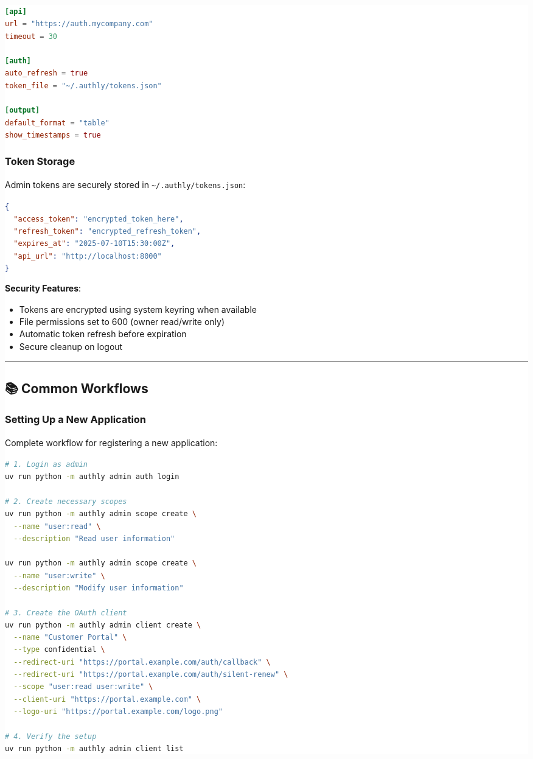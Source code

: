 ```toml
[api]
url = "https://auth.mycompany.com"
timeout = 30

[auth]
auto_refresh = true
token_file = "~/.authly/tokens.json"

[output]
default_format = "table"
show_timestamps = true
```

### **Token Storage**

Admin tokens are securely stored in `~/.authly/tokens.json`:

```json
{
  "access_token": "encrypted_token_here",
  "refresh_token": "encrypted_refresh_token",
  "expires_at": "2025-07-10T15:30:00Z",
  "api_url": "http://localhost:8000"
}
```

**Security Features**:
- Tokens are encrypted using system keyring when available
- File permissions set to 600 (owner read/write only)
- Automatic token refresh before expiration
- Secure cleanup on logout

---

## 📚 **Common Workflows**

### **Setting Up a New Application**

Complete workflow for registering a new application:

```bash
# 1. Login as admin
uv run python -m authly admin auth login

# 2. Create necessary scopes
uv run python -m authly admin scope create \
  --name "user:read" \
  --description "Read user information"
  
uv run python -m authly admin scope create \
  --name "user:write" \
  --description "Modify user information"

# 3. Create the OAuth client
uv run python -m authly admin client create \
  --name "Customer Portal" \
  --type confidential \
  --redirect-uri "https://portal.example.com/auth/callback" \
  --redirect-uri "https://portal.example.com/auth/silent-renew" \
  --scope "user:read user:write" \
  --client-uri "https://portal.example.com" \
  --logo-uri "https://portal.example.com/logo.png"

# 4. Verify the setup
uv run python -m authly admin client list
```